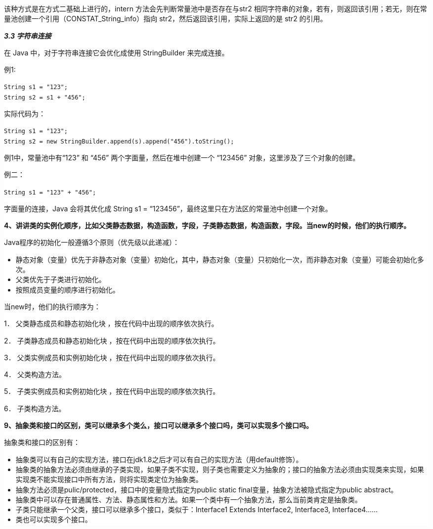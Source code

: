 该种方式是在方式二基础上进行的，intern 方法会先判断常量池中是否存在与str2 相同字符串的对象，若有，则返回该引用；若无，则在常量池创建一个引用（CONSTAT_String_info）指向 str2，然后返回该引用，实际上返回的是 str2 的引用。


***3.3 字符串连接***

在 Java 中，对于字符串连接它会优化成使用 StringBuilder 来完成连接。

例1:
```
String s1 = "123";
String s2 = s1 + "456";
```

实际代码为：
```
String s1 = "123";
String s2 = new StringBuilder.append(s).append("456").toString();
```
例1中，常量池中有“123” 和 “456” 两个字面量，然后在堆中创建一个 “123456” 对象，这里涉及了三个对象的创建。

例二：
```
String s1 = "123" + "456";
```
字面量的连接，Java 会将其优化成 String s1 = “123456”，最终这里只在方法区的常量池中创建一个对象。


**4、讲讲类的实例化顺序，比如父类静态数据，构造函数，字段，子类静态数据，构造函数，字段。当new的时候，他们的执行顺序。**

Java程序的初始化一般遵循3个原则（优先级以此递减）：

- 静态对象（变量）优先于非静态对象（变量）初始化，其中，静态对象（变量）只初始化一次，而非静态对象（变量）可能会初始化多次。
- 父类优先于子类进行初始化。
- 按照成员变量的顺序进行初始化。

当new时，他们的执行顺序为：

1． 父类静态成员和静态初始化块 ，按在代码中出现的顺序依次执行。

2． 子类静态成员和静态初始化块 ，按在代码中出现的顺序依次执行。

3． 父类实例成员和实例初始化块 ，按在代码中出现的顺序依次执行。

4． 父类构造方法。

5． 子类实例成员和实例初始化块 ，按在代码中出现的顺序依次执行。

6． 子类构造方法。


**9、抽象类和接口的区别，类可以继承多个类么，接口可以继承多个接口吗，类可以实现多个接口吗。**

抽象类和接口的区别有：

- 抽象类可以有自己的实现方法，接口在jdk1.8之后才可以有自己的实现方法（用default修饰）。
- 抽象类的抽象方法必须由继承的子类实现，如果子类不实现，则子类也需要定义为抽象的；接口的抽象方法必须由实现类来实现，如果实现类不能实现接口中所有方法，则将实现类定位为抽象类。
- 抽象方法必须是pulic/protected，接口中的变量隐式指定为public static final变量，抽象方法被隐式指定为public abstract。
- 抽象类中可以存在普通属性、方法、静态属性和方法。如果一个类中有一个抽象方法，那么当前类肯定是抽象类。
- 子类只能继承一个父类，接口可以继承多个接口，类似于：Interface1 Extends Interface2, Interface3, Interface4……
- 类也可以实现多个接口。
